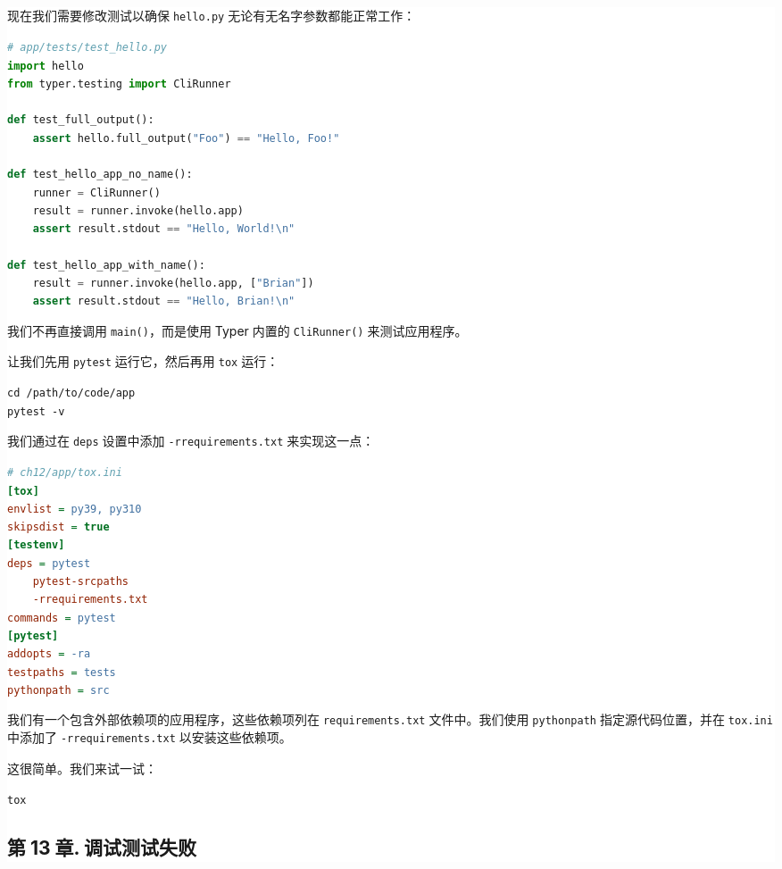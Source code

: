 现在我们需要修改测试以确保 `hello.py` 无论有无名字参数都能正常工作：

```python
# app/tests/test_hello.py
import hello
from typer.testing import CliRunner

def test_full_output():
    assert hello.full_output("Foo") == "Hello, Foo!"
    
def test_hello_app_no_name():
    runner = CliRunner()
    result = runner.invoke(hello.app)
    assert result.stdout == "Hello, World!\n"

def test_hello_app_with_name():
    result = runner.invoke(hello.app, ["Brian"])
    assert result.stdout == "Hello, Brian!\n"
```

我们不再直接调用 `main()`，而是使用 Typer 内置的 `CliRunner()` 来测试应用程序。

让我们先用 `pytest` 运行它，然后再用 `tox` 运行：

```shell
cd /path/to/code/app
pytest -v
```

我们通过在 `deps` 设置中添加 `-rrequirements.txt` 来实现这一点：

```INI
# ch12/app/tox.ini
[tox]
envlist = py39, py310
skipsdist = true
[testenv]
deps = pytest
    pytest-srcpaths
    -rrequirements.txt
commands = pytest
[pytest]
addopts = -ra
testpaths = tests
pythonpath = src
```

我们有一个包含外部依赖项的应用程序，这些依赖项列在 `requirements.txt` 文件中。我们使用 `pythonpath` 指定源代码位置，并在 `tox.ini` 中添加了 `-rrequirements.txt` 以安装这些依赖项。

这很简单。我们来试一试：

```shell
tox
```

## 第 13 章. 调试测试失败
